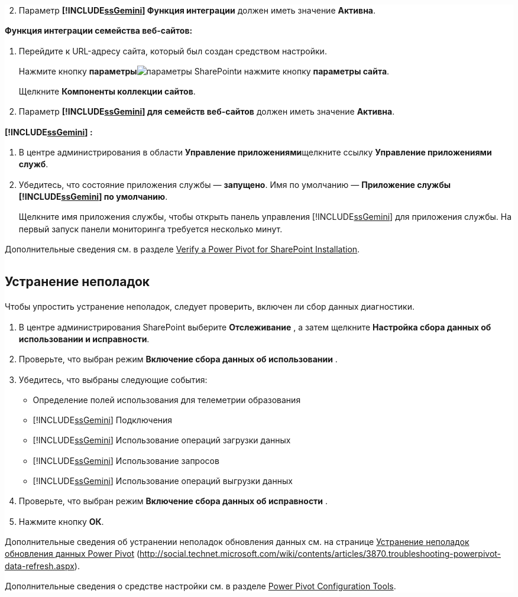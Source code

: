 2.  Параметр **[!INCLUDE[ssGemini](../../../includes/ssgemini-md.md)] Функция интеграции** должен иметь значение **Активна**.  
  
 **Функция интеграции семейства веб-сайтов:**  
  
1.  Перейдите к URL-адресу сайта, который был создан средством настройки.  
  
     Нажмите кнопку **параметры**![параметры SharePoint](../../../analysis-services/media/as-sharepoint2013-settings-gear.gif "параметры SharePoint")и нажмите кнопку **параметры сайта**.  
  
     Щелкните **Компоненты коллекции сайтов**.  
  
2.  Параметр **[!INCLUDE[ssGemini](../../../includes/ssgemini-md.md)] для семейств веб-сайтов** должен иметь значение **Активна**.  
  
 **[!INCLUDE[ssGemini](../../../includes/ssgemini-md.md)] :**  
  
1.  В центре администрирования в области **Управление приложениями**щелкните ссылку **Управление приложениями служб**.  
  
2.  Убедитесь, что состояние приложения службы — **запущено**. Имя по умолчанию — **Приложение службы [!INCLUDE[ssGemini](../../../includes/ssgemini-md.md)] по умолчанию**.  
  
     Щелкните имя приложения службы, чтобы открыть панель управления [!INCLUDE[ssGemini](../../../includes/ssgemini-md.md)] для приложения службы. На первый запуск панели мониторинга требуется несколько минут.  
  
 Дополнительные сведения см. в разделе [Verify a Power Pivot for SharePoint Installation](../../../analysis-services/instances/install-windows/verify-a-power-pivot-for-sharepoint-installation.md).  
  
##  <a name="bkmk_troubleshoot_issues"></a> Устранение неполадок  
 Чтобы упростить устранение неполадок, следует проверить, включен ли сбор данных диагностики.  
  
1.  В центре администрирования SharePoint выберите **Отслеживание** , а затем щелкните **Настройка сбора данных об использовании и исправности**.  
  
2.  Проверьте, что выбран режим **Включение сбора данных об использовании** .  
  
3.  Убедитесь, что выбраны следующие события:  
  
    -   Определение полей использования для телеметрии образования  
  
    -   [!INCLUDE[ssGemini](../../../includes/ssgemini-md.md)] Подключения  
  
    -   [!INCLUDE[ssGemini](../../../includes/ssgemini-md.md)] Использование операций загрузки данных  
  
    -   [!INCLUDE[ssGemini](../../../includes/ssgemini-md.md)] Использование запросов  
  
    -   [!INCLUDE[ssGemini](../../../includes/ssgemini-md.md)] Использование операций выгрузки данных  
  
4.  Проверьте, что выбран режим **Включение сбора данных об исправности** .  
  
5.  Нажмите кнопку **ОК**.  
  
 Дополнительные сведения об устранении неполадок обновления данных см. на странице [Устранение неполадок обновления данных Power Pivot](http://social.technet.microsoft.com/wiki/contents/articles/3870.troubleshooting-powerpivot-data-refresh.aspx) (http://social.technet.microsoft.com/wiki/contents/articles/3870.troubleshooting-powerpivot-data-refresh.aspx).  
  
 Дополнительные сведения о средстве настройки см. в разделе [Power Pivot Configuration Tools](../../../analysis-services/power-pivot-sharepoint/power-pivot-configuration-tools.md).  
  
  
